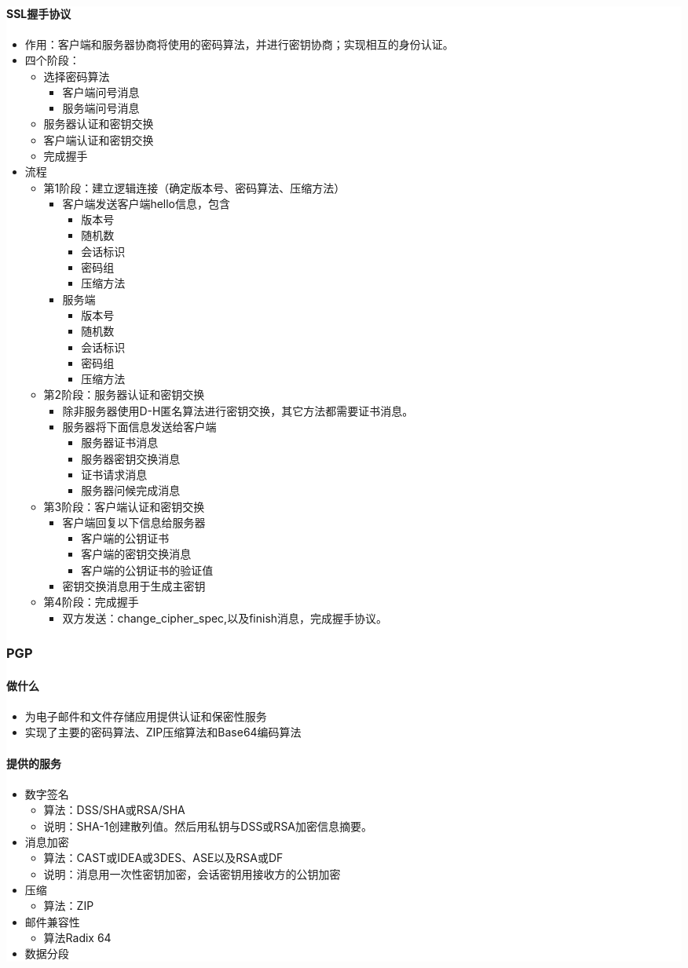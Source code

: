 #### SSL握手协议

* 作用：客户端和服务器协商将使用的密码算法，并进行密钥协商；实现相互的身份认证。
* 四个阶段：
  * 选择密码算法
    * 客户端问号消息
    * 服务端问号消息
  * 服务器认证和密钥交换
  * 客户端认证和密钥交换
  * 完成握手
* 流程
  * 第1阶段：建立逻辑连接（确定版本号、密码算法、压缩方法）
    * 客户端发送客户端hello信息，包含
      * 版本号
      * 随机数
      * 会话标识
      * 密码组
      * 压缩方法
    * 服务端
      * 版本号
      * 随机数
      * 会话标识
      * 密码组
      * 压缩方法
  * 第2阶段：服务器认证和密钥交换
    * 除非服务器使用D-H匿名算法进行密钥交换，其它方法都需要证书消息。
    * 服务器将下面信息发送给客户端
      * 服务器证书消息
      * 服务器密钥交换消息
      * 证书请求消息
      * 服务器问候完成消息
  * 第3阶段：客户端认证和密钥交换
    * 客户端回复以下信息给服务器
      * 客户端的公钥证书
      * 客户端的密钥交换消息
      * 客户端的公钥证书的验证值
    * 密钥交换消息用于生成主密钥
  * 第4阶段：完成握手
    * 双方发送：change_cipher_spec,以及finish消息，完成握手协议。

### PGP

#### 做什么

* 为电子邮件和文件存储应用提供认证和保密性服务
* 实现了主要的密码算法、ZIP压缩算法和Base64编码算法

#### 提供的服务

* 数字签名
  * 算法：DSS/SHA或RSA/SHA
  * 说明：SHA-1创建散列值。然后用私钥与DSS或RSA加密信息摘要。
* 消息加密
  * 算法：CAST或IDEA或3DES、ASE以及RSA或DF
  * 说明：消息用一次性密钥加密，会话密钥用接收方的公钥加密
* 压缩
  * 算法：ZIP
* 邮件兼容性
  * 算法Radix 64
* 数据分段
